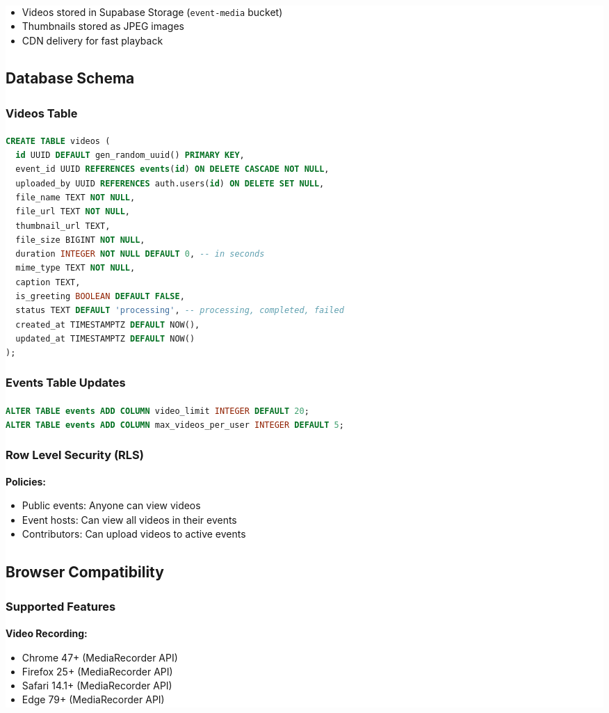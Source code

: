 - Videos stored in Supabase Storage (`event-media` bucket)
- Thumbnails stored as JPEG images
- CDN delivery for fast playback

## Database Schema

### Videos Table

```sql
CREATE TABLE videos (
  id UUID DEFAULT gen_random_uuid() PRIMARY KEY,
  event_id UUID REFERENCES events(id) ON DELETE CASCADE NOT NULL,
  uploaded_by UUID REFERENCES auth.users(id) ON DELETE SET NULL,
  file_name TEXT NOT NULL,
  file_url TEXT NOT NULL,
  thumbnail_url TEXT,
  file_size BIGINT NOT NULL,
  duration INTEGER NOT NULL DEFAULT 0, -- in seconds
  mime_type TEXT NOT NULL,
  caption TEXT,
  is_greeting BOOLEAN DEFAULT FALSE,
  status TEXT DEFAULT 'processing', -- processing, completed, failed
  created_at TIMESTAMPTZ DEFAULT NOW(),
  updated_at TIMESTAMPTZ DEFAULT NOW()
);
```

### Events Table Updates

```sql
ALTER TABLE events ADD COLUMN video_limit INTEGER DEFAULT 20;
ALTER TABLE events ADD COLUMN max_videos_per_user INTEGER DEFAULT 5;
```

### Row Level Security (RLS)

**Policies:**

- Public events: Anyone can view videos
- Event hosts: Can view all videos in their events
- Contributors: Can upload videos to active events

## Browser Compatibility

### Supported Features

**Video Recording:**

- Chrome 47+ (MediaRecorder API)
- Firefox 25+ (MediaRecorder API)
- Safari 14.1+ (MediaRecorder API)
- Edge 79+ (MediaRecorder API)
